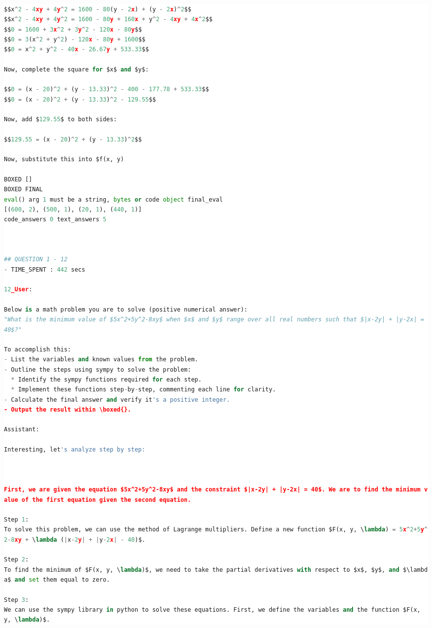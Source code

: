 ```python
$$x^2 - 4xy + 4y^2 = 1600 - 80(y - 2x) + (y - 2x)^2$$
$$x^2 - 4xy + 4y^2 = 1600 - 80y + 160x + y^2 - 4xy + 4x^2$$
$$0 = 1600 + 3x^2 + 3y^2 - 120x - 80y$$
$$0 = 3(x^2 + y^2) - 120x - 80y + 1600$$
$$0 = x^2 + y^2 - 40x - 26.67y + 533.33$$

Now, complete the square for $x$ and $y$:

$$0 = (x - 20)^2 + (y - 13.33)^2 - 400 - 177.78 + 533.33$$
$$0 = (x - 20)^2 + (y - 13.33)^2 - 129.55$$

Now, add $129.55$ to both sides:

$$129.55 = (x - 20)^2 + (y - 13.33)^2$$

Now, substitute this into $f(x, y)

BOXED []
BOXED FINAL 
eval() arg 1 must be a string, bytes or code object final_eval
[(600, 2), (500, 1), (20, 1), (440, 1)]
code_answers 0 text_answers 5



## QUESTION 1 - 12 
- TIME_SPENT : 442 secs

12_User:

Below is a math problem you are to solve (positive numerical answer):
"What is the minimum value of $5x^2+5y^2-8xy$ when $x$ and $y$ range over all real numbers such that $|x-2y| + |y-2x| = 40$?"

To accomplish this:
- List the variables and known values from the problem.
- Outline the steps using sympy to solve the problem:
  * Identify the sympy functions required for each step.
  * Implement these functions step-by-step, commenting each line for clarity.
- Calculate the final answer and verify it's a positive integer.
- Output the result within \boxed{}.

Assistant:

Interesting, let's analyze step by step:



First, we are given the equation $5x^2+5y^2-8xy$ and the constraint $|x-2y| + |y-2x| = 40$. We are to find the minimum value of the first equation given the second equation. 

Step 1:
To solve this problem, we can use the method of Lagrange multipliers. Define a new function $F(x, y, \lambda) = 5x^2+5y^2-8xy + \lambda (|x-2y| + |y-2x| - 40)$.

Step 2:
To find the minimum of $F(x, y, \lambda)$, we need to take the partial derivatives with respect to $x$, $y$, and $\lambda$ and set them equal to zero.

Step 3:
We can use the sympy library in python to solve these equations. First, we define the variables and the function $F(x, y, \lambda)$.

```